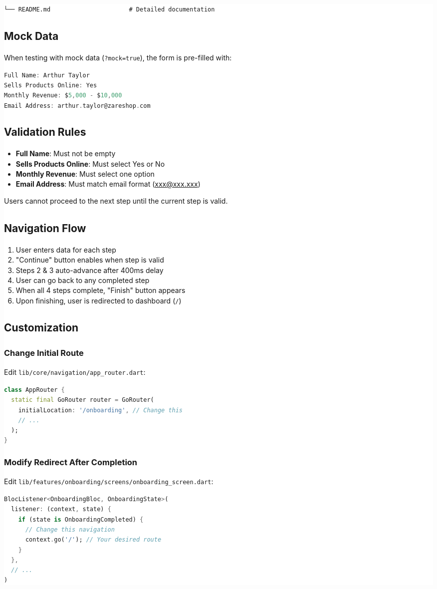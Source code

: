 ```
└── README.md                      # Detailed documentation
```

## Mock Data

When testing with mock data (`?mock=true`), the form is pre-filled with:
```dart
Full Name: Arthur Taylor
Sells Products Online: Yes
Monthly Revenue: $5,000 - $10,000
Email Address: arthur.taylor@zareshop.com
```

## Validation Rules

- **Full Name**: Must not be empty
- **Sells Products Online**: Must select Yes or No
- **Monthly Revenue**: Must select one option
- **Email Address**: Must match email format (xxx@xxx.xxx)

Users cannot proceed to the next step until the current step is valid.

## Navigation Flow

1. User enters data for each step
2. "Continue" button enables when step is valid
3. Steps 2 & 3 auto-advance after 400ms delay
4. User can go back to any completed step
5. When all 4 steps complete, "Finish" button appears
6. Upon finishing, user is redirected to dashboard (`/`)

## Customization

### Change Initial Route

Edit `lib/core/navigation/app_router.dart`:
```dart
class AppRouter {
  static final GoRouter router = GoRouter(
    initialLocation: '/onboarding', // Change this
    // ...
  );
}
```

### Modify Redirect After Completion

Edit `lib/features/onboarding/screens/onboarding_screen.dart`:
```dart
BlocListener<OnboardingBloc, OnboardingState>(
  listener: (context, state) {
    if (state is OnboardingCompleted) {
      // Change this navigation
      context.go('/'); // Your desired route
    }
  },
  // ...
)
```
